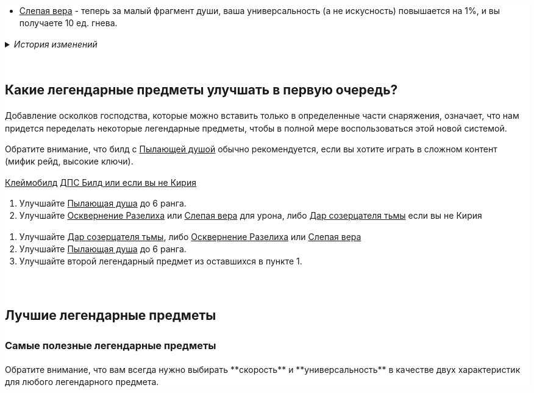 * [Слепая вера](https://ru.wowhead.com/spell=355893) - теперь за малый фрагмент души, ваша универсальность (а не искусность) повышается на 1%, и вы получаете 10 ед. гнева.

<details><summary><i>История изменений</i></summary></details>
<br> 

## Какие легендарные предметы улучшать в первую очередь?

Добавление осколков господства, которые можно вставить только в определенные части снаряжения, означает, 
что нам придется переделать некоторые легендарные предметы, чтобы в полной мере воспользоваться этой новой системой. 

Обратите внимание, что билд с [Пылающей душой](https://ru.wowhead.com/spell=337547/) обычно рекомендуется, если вы хотите играть в сложном контент (мифик рейд, высокие ключи).

<div class="tabs" id="tabs-1">
<div class="tabs__nav">
<a class="tabs__link tabs__link_active" href="#content-1">Клеймобилд</a>
<a class="tabs__link " href="#content-2">ДПС Билд или если вы не Кирия</a>
</div>

<div class="tabs__content">
<div class="tabs__pane tabs__pane_show" id="content-1">
<div class="tabs_in" markdown="1">	

1. Улучшайте [Пылающая душа](https://ru.wowhead.com/spell=337547/) до 6 ранга.
1. Улучшайте [Осквернение Разелиха](https://ru.wowhead.com/spell=337544) или [Слепая вера](https://ru.wowhead.com/spell=355893) для урона, либо [Дар созерцателя тьмы](https://ru.wowhead.com/spell=337534) если вы не <span class="covenant-kyrian">Кирия</span>

</div>      
</div>

<div class="tabs__pane" id="content-2">
<div class="tabs_in" markdown="1">

1. Улучшайте [Дар созерцателя тьмы](https://ru.wowhead.com/spell=337534), либо [Осквернение Разелиха](https://ru.wowhead.com/spell=337544) или [Слепая вера](https://ru.wowhead.com/spell=337544)  
1. Улучшайте [Пылающая душа](https://ru.wowhead.com/spell=337547/) до 6 ранга.
1. Улучшайте второй легендарный предмет из оставшихся в пункте 1.

</div>
</div>

</div>
</div>
<br>

## Лучшие легендарные предметы

### Самые полезные легендарные предметы

<p class="tanknotes-section-error" markdown="1">
Обратите внимание, что вам всегда нужно выбирать **скорость** и **универсальность** в качестве двух характеристик для любого легендарного предмета.
</p>
